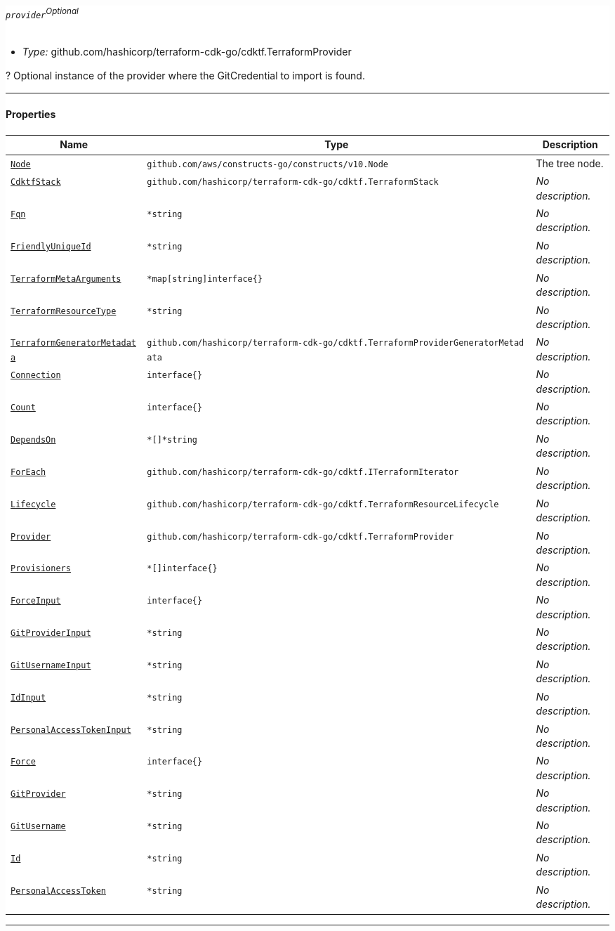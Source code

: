 ###### `provider`<sup>Optional</sup> <a name="provider" id="@cdktf/provider-databricks.gitCredential.GitCredential.generateConfigForImport.parameter.provider"></a>

- *Type:* github.com/hashicorp/terraform-cdk-go/cdktf.TerraformProvider

? Optional instance of the provider where the GitCredential to import is found.

---

#### Properties <a name="Properties" id="Properties"></a>

| **Name** | **Type** | **Description** |
| --- | --- | --- |
| <code><a href="#@cdktf/provider-databricks.gitCredential.GitCredential.property.node">Node</a></code> | <code>github.com/aws/constructs-go/constructs/v10.Node</code> | The tree node. |
| <code><a href="#@cdktf/provider-databricks.gitCredential.GitCredential.property.cdktfStack">CdktfStack</a></code> | <code>github.com/hashicorp/terraform-cdk-go/cdktf.TerraformStack</code> | *No description.* |
| <code><a href="#@cdktf/provider-databricks.gitCredential.GitCredential.property.fqn">Fqn</a></code> | <code>*string</code> | *No description.* |
| <code><a href="#@cdktf/provider-databricks.gitCredential.GitCredential.property.friendlyUniqueId">FriendlyUniqueId</a></code> | <code>*string</code> | *No description.* |
| <code><a href="#@cdktf/provider-databricks.gitCredential.GitCredential.property.terraformMetaArguments">TerraformMetaArguments</a></code> | <code>*map[string]interface{}</code> | *No description.* |
| <code><a href="#@cdktf/provider-databricks.gitCredential.GitCredential.property.terraformResourceType">TerraformResourceType</a></code> | <code>*string</code> | *No description.* |
| <code><a href="#@cdktf/provider-databricks.gitCredential.GitCredential.property.terraformGeneratorMetadata">TerraformGeneratorMetadata</a></code> | <code>github.com/hashicorp/terraform-cdk-go/cdktf.TerraformProviderGeneratorMetadata</code> | *No description.* |
| <code><a href="#@cdktf/provider-databricks.gitCredential.GitCredential.property.connection">Connection</a></code> | <code>interface{}</code> | *No description.* |
| <code><a href="#@cdktf/provider-databricks.gitCredential.GitCredential.property.count">Count</a></code> | <code>interface{}</code> | *No description.* |
| <code><a href="#@cdktf/provider-databricks.gitCredential.GitCredential.property.dependsOn">DependsOn</a></code> | <code>*[]*string</code> | *No description.* |
| <code><a href="#@cdktf/provider-databricks.gitCredential.GitCredential.property.forEach">ForEach</a></code> | <code>github.com/hashicorp/terraform-cdk-go/cdktf.ITerraformIterator</code> | *No description.* |
| <code><a href="#@cdktf/provider-databricks.gitCredential.GitCredential.property.lifecycle">Lifecycle</a></code> | <code>github.com/hashicorp/terraform-cdk-go/cdktf.TerraformResourceLifecycle</code> | *No description.* |
| <code><a href="#@cdktf/provider-databricks.gitCredential.GitCredential.property.provider">Provider</a></code> | <code>github.com/hashicorp/terraform-cdk-go/cdktf.TerraformProvider</code> | *No description.* |
| <code><a href="#@cdktf/provider-databricks.gitCredential.GitCredential.property.provisioners">Provisioners</a></code> | <code>*[]interface{}</code> | *No description.* |
| <code><a href="#@cdktf/provider-databricks.gitCredential.GitCredential.property.forceInput">ForceInput</a></code> | <code>interface{}</code> | *No description.* |
| <code><a href="#@cdktf/provider-databricks.gitCredential.GitCredential.property.gitProviderInput">GitProviderInput</a></code> | <code>*string</code> | *No description.* |
| <code><a href="#@cdktf/provider-databricks.gitCredential.GitCredential.property.gitUsernameInput">GitUsernameInput</a></code> | <code>*string</code> | *No description.* |
| <code><a href="#@cdktf/provider-databricks.gitCredential.GitCredential.property.idInput">IdInput</a></code> | <code>*string</code> | *No description.* |
| <code><a href="#@cdktf/provider-databricks.gitCredential.GitCredential.property.personalAccessTokenInput">PersonalAccessTokenInput</a></code> | <code>*string</code> | *No description.* |
| <code><a href="#@cdktf/provider-databricks.gitCredential.GitCredential.property.force">Force</a></code> | <code>interface{}</code> | *No description.* |
| <code><a href="#@cdktf/provider-databricks.gitCredential.GitCredential.property.gitProvider">GitProvider</a></code> | <code>*string</code> | *No description.* |
| <code><a href="#@cdktf/provider-databricks.gitCredential.GitCredential.property.gitUsername">GitUsername</a></code> | <code>*string</code> | *No description.* |
| <code><a href="#@cdktf/provider-databricks.gitCredential.GitCredential.property.id">Id</a></code> | <code>*string</code> | *No description.* |
| <code><a href="#@cdktf/provider-databricks.gitCredential.GitCredential.property.personalAccessToken">PersonalAccessToken</a></code> | <code>*string</code> | *No description.* |

---